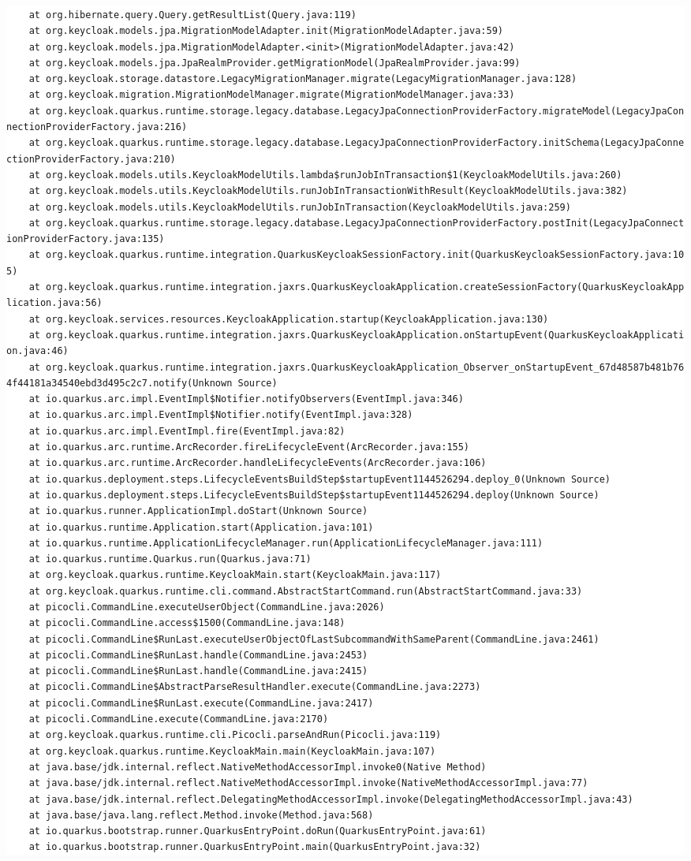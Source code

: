 ```
	at org.hibernate.query.Query.getResultList(Query.java:119)
	at org.keycloak.models.jpa.MigrationModelAdapter.init(MigrationModelAdapter.java:59)
	at org.keycloak.models.jpa.MigrationModelAdapter.<init>(MigrationModelAdapter.java:42)
	at org.keycloak.models.jpa.JpaRealmProvider.getMigrationModel(JpaRealmProvider.java:99)
	at org.keycloak.storage.datastore.LegacyMigrationManager.migrate(LegacyMigrationManager.java:128)
	at org.keycloak.migration.MigrationModelManager.migrate(MigrationModelManager.java:33)
	at org.keycloak.quarkus.runtime.storage.legacy.database.LegacyJpaConnectionProviderFactory.migrateModel(LegacyJpaConnectionProviderFactory.java:216)
	at org.keycloak.quarkus.runtime.storage.legacy.database.LegacyJpaConnectionProviderFactory.initSchema(LegacyJpaConnectionProviderFactory.java:210)
	at org.keycloak.models.utils.KeycloakModelUtils.lambda$runJobInTransaction$1(KeycloakModelUtils.java:260)
	at org.keycloak.models.utils.KeycloakModelUtils.runJobInTransactionWithResult(KeycloakModelUtils.java:382)
	at org.keycloak.models.utils.KeycloakModelUtils.runJobInTransaction(KeycloakModelUtils.java:259)
	at org.keycloak.quarkus.runtime.storage.legacy.database.LegacyJpaConnectionProviderFactory.postInit(LegacyJpaConnectionProviderFactory.java:135)
	at org.keycloak.quarkus.runtime.integration.QuarkusKeycloakSessionFactory.init(QuarkusKeycloakSessionFactory.java:105)
	at org.keycloak.quarkus.runtime.integration.jaxrs.QuarkusKeycloakApplication.createSessionFactory(QuarkusKeycloakApplication.java:56)
	at org.keycloak.services.resources.KeycloakApplication.startup(KeycloakApplication.java:130)
	at org.keycloak.quarkus.runtime.integration.jaxrs.QuarkusKeycloakApplication.onStartupEvent(QuarkusKeycloakApplication.java:46)
	at org.keycloak.quarkus.runtime.integration.jaxrs.QuarkusKeycloakApplication_Observer_onStartupEvent_67d48587b481b764f44181a34540ebd3d495c2c7.notify(Unknown Source)
	at io.quarkus.arc.impl.EventImpl$Notifier.notifyObservers(EventImpl.java:346)
	at io.quarkus.arc.impl.EventImpl$Notifier.notify(EventImpl.java:328)
	at io.quarkus.arc.impl.EventImpl.fire(EventImpl.java:82)
	at io.quarkus.arc.runtime.ArcRecorder.fireLifecycleEvent(ArcRecorder.java:155)
	at io.quarkus.arc.runtime.ArcRecorder.handleLifecycleEvents(ArcRecorder.java:106)
	at io.quarkus.deployment.steps.LifecycleEventsBuildStep$startupEvent1144526294.deploy_0(Unknown Source)
	at io.quarkus.deployment.steps.LifecycleEventsBuildStep$startupEvent1144526294.deploy(Unknown Source)
	at io.quarkus.runner.ApplicationImpl.doStart(Unknown Source)
	at io.quarkus.runtime.Application.start(Application.java:101)
	at io.quarkus.runtime.ApplicationLifecycleManager.run(ApplicationLifecycleManager.java:111)
	at io.quarkus.runtime.Quarkus.run(Quarkus.java:71)
	at org.keycloak.quarkus.runtime.KeycloakMain.start(KeycloakMain.java:117)
	at org.keycloak.quarkus.runtime.cli.command.AbstractStartCommand.run(AbstractStartCommand.java:33)
	at picocli.CommandLine.executeUserObject(CommandLine.java:2026)
	at picocli.CommandLine.access$1500(CommandLine.java:148)
	at picocli.CommandLine$RunLast.executeUserObjectOfLastSubcommandWithSameParent(CommandLine.java:2461)
	at picocli.CommandLine$RunLast.handle(CommandLine.java:2453)
	at picocli.CommandLine$RunLast.handle(CommandLine.java:2415)
	at picocli.CommandLine$AbstractParseResultHandler.execute(CommandLine.java:2273)
	at picocli.CommandLine$RunLast.execute(CommandLine.java:2417)
	at picocli.CommandLine.execute(CommandLine.java:2170)
	at org.keycloak.quarkus.runtime.cli.Picocli.parseAndRun(Picocli.java:119)
	at org.keycloak.quarkus.runtime.KeycloakMain.main(KeycloakMain.java:107)
	at java.base/jdk.internal.reflect.NativeMethodAccessorImpl.invoke0(Native Method)
	at java.base/jdk.internal.reflect.NativeMethodAccessorImpl.invoke(NativeMethodAccessorImpl.java:77)
	at java.base/jdk.internal.reflect.DelegatingMethodAccessorImpl.invoke(DelegatingMethodAccessorImpl.java:43)
	at java.base/java.lang.reflect.Method.invoke(Method.java:568)
	at io.quarkus.bootstrap.runner.QuarkusEntryPoint.doRun(QuarkusEntryPoint.java:61)
	at io.quarkus.bootstrap.runner.QuarkusEntryPoint.main(QuarkusEntryPoint.java:32)
```